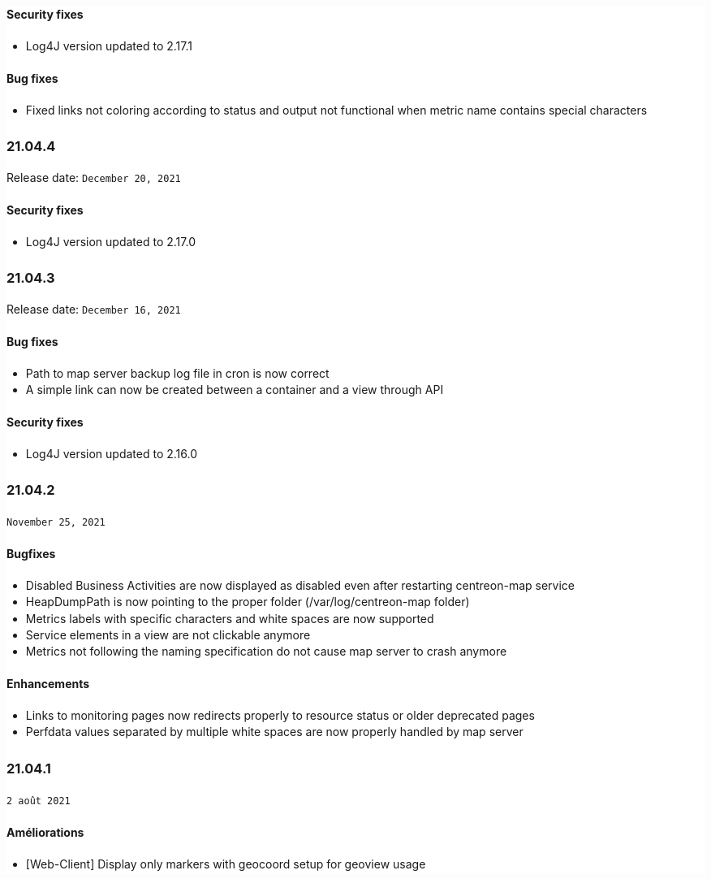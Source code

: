 #### Security fixes

- Log4J version updated to 2.17.1

#### Bug fixes

- Fixed links not coloring according to status and output not functional when metric name contains special characters

### 21.04.4

Release date: `December 20, 2021`

#### Security fixes 

- Log4J version updated to 2.17.0

### 21.04.3

Release date: `December 16, 2021`

#### Bug fixes

- Path to map server backup log file in cron is now correct
- A simple link can now be created between a container and a view through API

#### Security fixes

- Log4J version updated to 2.16.0

### 21.04.2

`November 25, 2021`

#### Bugfixes

 - Disabled Business Activities are now displayed as disabled even after restarting centreon-map service
 - HeapDumpPath is now pointing to the proper folder (/var/log/centreon-map folder)
 - Metrics labels with specific characters and white spaces are now supported
 - Service elements in a view are not clickable anymore
 - Metrics not following the naming specification do not cause map server to crash anymore

#### Enhancements

 - Links to monitoring pages now redirects properly to resource status or older deprecated pages
 - Perfdata values separated by multiple white spaces are now properly handled by map server

### 21.04.1

`2 août 2021`

#### Améliorations

- [Web-Client] Display only markers with geocoord setup for geoview usage
